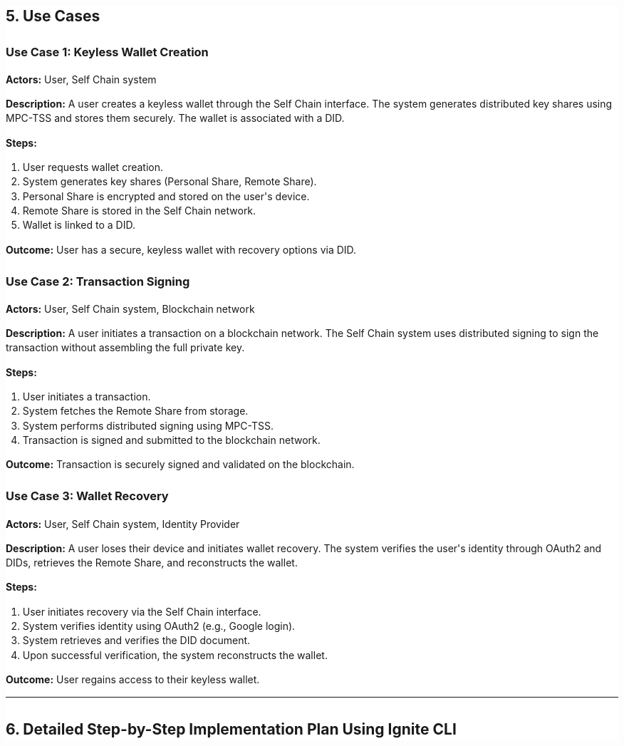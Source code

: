
## **5. Use Cases**
### **Use Case 1: Keyless Wallet Creation**
**Actors:** User, Self Chain system

**Description:**
A user creates a keyless wallet through the Self Chain interface. The system generates distributed key shares using MPC-TSS and stores them securely. The wallet is associated with a DID.

**Steps:**
1. User requests wallet creation.
2. System generates key shares (Personal Share, Remote Share).
3. Personal Share is encrypted and stored on the user's device.
4. Remote Share is stored in the Self Chain network.
5. Wallet is linked to a DID.

**Outcome:**
User has a secure, keyless wallet with recovery options via DID.

### **Use Case 2: Transaction Signing**
**Actors:** User, Self Chain system, Blockchain network

**Description:**
A user initiates a transaction on a blockchain network. The Self Chain system uses distributed signing to sign the transaction without assembling the full private key.

**Steps:**
1. User initiates a transaction.
2. System fetches the Remote Share from storage.
3. System performs distributed signing using MPC-TSS.
4. Transaction is signed and submitted to the blockchain network.

**Outcome:**
Transaction is securely signed and validated on the blockchain.

### **Use Case 3: Wallet Recovery**
**Actors:** User, Self Chain system, Identity Provider

**Description:**
A user loses their device and initiates wallet recovery. The system verifies the user's identity through OAuth2 and DIDs, retrieves the Remote Share, and reconstructs the wallet.

**Steps:**
1. User initiates recovery via the Self Chain interface.
2. System verifies identity using OAuth2 (e.g., Google login).
3. System retrieves and verifies the DID document.
4. Upon successful verification, the system reconstructs the wallet.

**Outcome:**
User regains access to their keyless wallet.

---

## **6. Detailed Step-by-Step Implementation Plan Using Ignite CLI**

